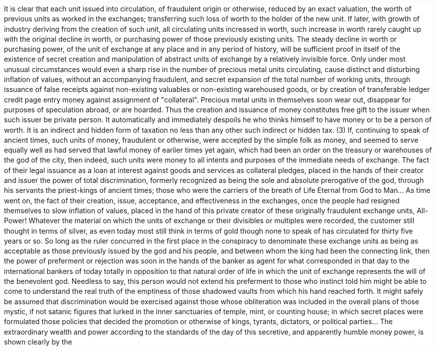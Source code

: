 It is clear that each unit issued into circulation, of fraudulent origin or
otherwise, reduced by an exact valuation, the worth of previous units as
worked in the exchanges; transferring such loss of worth to the holder of
the new unit. If later, with growth of industry deriving from the creation
of such unit, all circulating units increased in worth, such increase in
worth rarely caught up with the original decline in worth, or purchasing
power of those previously existing units.
The steady decline in worth or purchasing power, of the unit of exchange at
any place and in any period of history, will be sufficient proof in itself
of the existence of secret creation and manipulation of abstract units of
exchange by a relatively invisible force.
Only under most unusual
circumstances would even a sharp rise in the number of precious metal units
circulating, cause distinct and disturbing inflation of values, without an
accompanying fraudulent, and secret expansion of the total number of working
units, through issuance of false receipts against non-existing valuables or
non-existing warehoused goods, or by creation of transferable ledger credit
page entry money against assignment of "collateral".
Precious metal units in themselves soon wear
out, disappear for purposes of speculation abroad, or are hoarded.
Thus the creation and issuance of money constitutes free gift to the issuer
when such issuer be private person. It automatically and immediately
despoils he who thinks himself to have money or to be a person of worth. It
is an indirect and hidden form of taxation no less than any other such
indirect or hidden tax. (3)
If, continuing to speak of ancient times, such units of money, fraudulent or
otherwise, were accepted by the simple folk as money, and seemed to serve
equally well as had served that lawful money of earlier times yet again,
which had been an order on the treasury or warehouses of the god of the
city, then indeed, such units were money to all intents and purposes of the
immediate needs of exchange.
The fact of their legal issuance as a loan at
interest against goods and services as collateral pledges, placed in the
hands of their creator and issuer the power of total discrimination,
formerly recognized as being the sole and absolute prerogative of the god,
through his servants the priest-kings of ancient times; those who were the
carriers of the breath of Life Eternal from God to Man...
As time went on, the fact of their creation,
issue, acceptance, and effectiveness in the exchanges, once the people had
resigned themselves to slow inflation of values, placed in the hand of this
private creator of these originally fraudulent exchange units, All-Power!
Whatever the material on which the units of exchange or their divisibles or
multiples were recorded, the customer still thought in terms of silver, as
even today most still think in terms of gold though none to speak of has
circulated for thirty five years or so.
So long as the ruler concurred in the first
place in the conspiracy to denominate these exchange units as being as
acceptable as those previously issued by the god and his people, and between
whom the king had been the connecting link, then the power of preferment or
rejection was soon in the hands of the banker as agent for what corresponded
in that day to the international bankers of today totally in opposition to
that natural order of life in which the unit of exchange represents the will
of the benevolent god.
Needless to say, this person would not extend his preferment to those who
instinct told him might be able to come to understand the real truth of the
emptiness of those shadowed vaults from which his hand reached forth.
It might safely be assumed that discrimination
would be exercised against those whose obliteration was included in the
overall plans of those mystic, if not satanic figures that lurked in the
inner sanctuaries of temple, mint, or counting house; in which secret places
were formulated those policies that decided the promotion or otherwise of
kings, tyrants, dictators, or political parties...
The extraordinary wealth and power according to the standards of the day of
this secretive, and apparently humble money power, is shown clearly by the